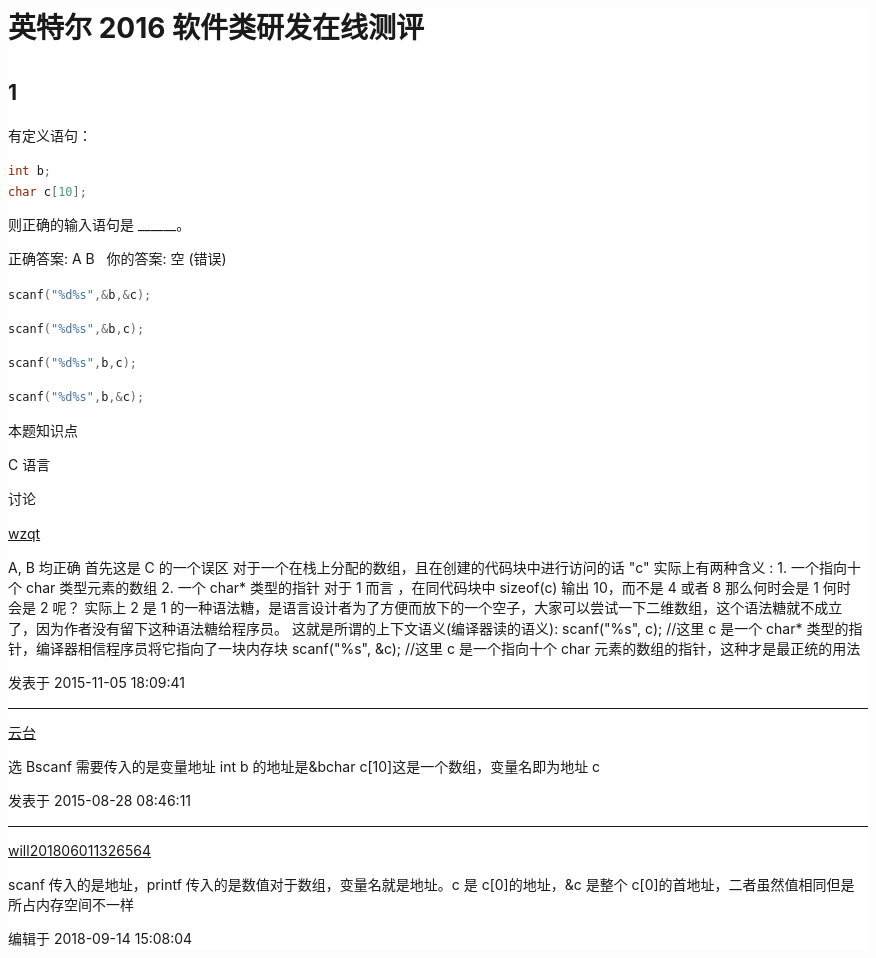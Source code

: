 # 英特尔 2016 软件类研发在线测评

## 1

有定义语句：

```cpp
int b;
char c[10];
```

则正确的输入语句是 ______。

正确答案: A B   你的答案: 空 (错误)

```cpp
scanf("%d%s",&b,&c);
```

```cpp
scanf("%d%s",&b,c);
```

```cpp
scanf("%d%s",b,c);
```

```cpp
scanf("%d%s",b,&c);
```

本题知识点

C 语言

讨论

[wzqt](https://www.nowcoder.com/profile/506596)

A, B 均正确 首先这是 C 的一个误区 对于一个在栈上分配的数组，且在创建的代码块中进行访问的话 "c" 实际上有两种含义 : 1\. 一个指向十个 char 类型元素的数组 2\. 一个 char* 类型的指针 对于 1 而言 ，在同代码块中 sizeof(c) 输出 10，而不是 4 或者 8 那么何时会是 1 何时 会是 2 呢？ 实际上 2 是 1 的一种语法糖，是语言设计者为了方便而放下的一个空子，大家可以尝试一下二维数组，这个语法糖就不成立了，因为作者没有留下这种语法糖给程序员。 这就是所谓的上下文语义(编译器读的语义): scanf("%s", c); //这里 c 是一个 char* 类型的指针，编译器相信程序员将它指向了一块内存块 scanf("%s", &c); //这里 c 是一个指向十个 char 元素的数组的指针，这种才是最正统的用法

发表于 2015-11-05 18:09:41

* * *

[云台](https://www.nowcoder.com/profile/709885)

选 Bscanf 需要传入的是变量地址 int b 的地址是&bchar c[10]这是一个数组，变量名即为地址 c

发表于 2015-08-28 08:46:11

* * *

[will201806011326564](https://www.nowcoder.com/profile/5999635)

scanf 传入的是地址，printf 传入的是数值对于数组，变量名就是地址。c 是 c[0]的地址，&c 是整个 c[0]的首地址，二者虽然值相同但是所占内存空间不一样

编辑于 2018-09-14 15:08:04
